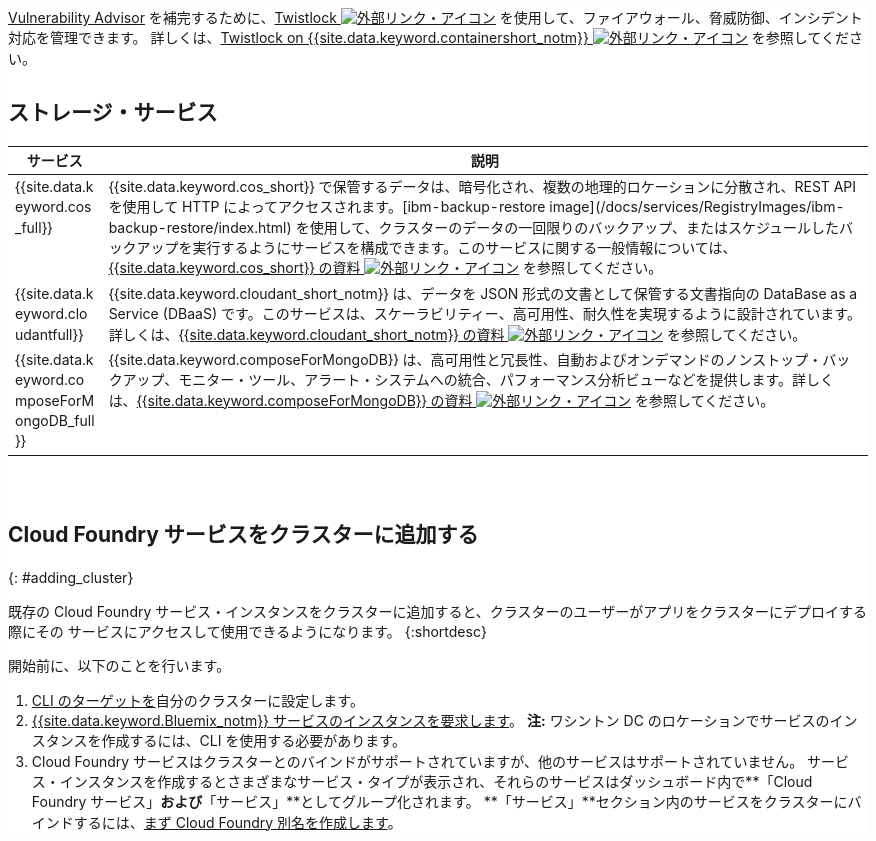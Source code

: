 <td><a href="/docs/services/va/va_index.html" target="_blank">Vulnerability Advisor</a> を補完するために、<a href="https://www.twistlock.com/" target="_blank">Twistlock <img src="../icons/launch-glyph.svg" alt="外部リンク・アイコン"></a> を使用して、ファイアウォール、脅威防御、インシデント対応を管理できます。 詳しくは、<a href="https://www.ibm.com/blogs/bluemix/2017/07/twistlock-ibm-bluemix-container-service/" target="_blank">Twistlock on {{site.data.keyword.containershort_notm}} <img src="../icons/launch-glyph.svg" alt="外部リンク・アイコン"></a> を参照してください。 </td>
</tr>
</tbody>
</table>

<br />



## ストレージ・サービス
<table summary="アクセシビリティーについての要約">
<thead>
<tr>
<th>サービス</th>
<th>説明</th>
</tr>
</thead>
<tbody>
<tr>
  <td>{{site.data.keyword.cos_full}}</td>
  <td>{{site.data.keyword.cos_short}} で保管するデータは、暗号化され、複数の地理的ロケーションに分散され、REST API を使用して HTTP によってアクセスされます。[ibm-backup-restore image](/docs/services/RegistryImages/ibm-backup-restore/index.html) を使用して、クラスターのデータの一回限りのバックアップ、またはスケジュールしたバックアップを実行するようにサービスを構成できます。このサービスに関する一般情報については、<a href="/docs/services/cloud-object-storage/about-cos.html" target="_blank">{{site.data.keyword.cos_short}} の資料 <img src="../icons/launch-glyph.svg" alt="外部リンク・アイコン"></a> を参照してください。</td>
</tr>
  <tr>
    <td>{{site.data.keyword.cloudantfull}}</td>
    <td>{{site.data.keyword.cloudant_short_notm}} は、データを JSON 形式の文書として保管する文書指向の DataBase as a Service (DBaaS) です。このサービスは、スケーラビリティー、高可用性、耐久性を実現するように設計されています。詳しくは、<a href="/docs/services/Cloudant/getting-started.html" target="_blank">{{site.data.keyword.cloudant_short_notm}} の資料 <img src="../icons/launch-glyph.svg" alt="外部リンク・アイコン"></a> を参照してください。</td>
  </tr>
  <tr>
    <td>{{site.data.keyword.composeForMongoDB_full}}</td>
    <td>{{site.data.keyword.composeForMongoDB}} は、高可用性と冗長性、自動およびオンデマンドのノンストップ・バックアップ、モニター・ツール、アラート・システムへの統合、パフォーマンス分析ビューなどを提供します。詳しくは、<a href="/docs/services/ComposeForMongoDB/index.html" target="_blank">{{site.data.keyword.composeForMongoDB}} の資料 <img src="../icons/launch-glyph.svg" alt="外部リンク・アイコン"></a> を参照してください。</td>
  </tr>
</tbody>
</table>


<br />



## Cloud Foundry サービスをクラスターに追加する
{: #adding_cluster}

既存の Cloud Foundry サービス・インスタンスをクラスターに追加すると、クラスターのユーザーがアプリをクラスターにデプロイする際にその  サービスにアクセスして使用できるようになります。
{:shortdesc}

開始前に、以下のことを行います。

1. [CLI のターゲットを](cs_cli_install.html#cs_cli_configure)自分のクラスターに設定します。
2. [{{site.data.keyword.Bluemix_notm}} サービスのインスタンスを要求します](/docs/apps/reqnsi.html#req_instance)。
   **注:** ワシントン DC のロケーションでサービスのインスタンスを作成するには、CLI を使用する必要があります。
3. Cloud Foundry サービスはクラスターとのバインドがサポートされていますが、他のサービスはサポートされていません。 サービス・インスタンスを作成するとさまざまなサービス・タイプが表示され、それらのサービスはダッシュボード内で**「Cloud Foundry サービス」**および**「サービス」**としてグループ化されます。 **「サービス」**セクション内のサービスをクラスターにバインドするには、[まず Cloud Foundry 別名を作成します](#adding_resource_cluster)。
